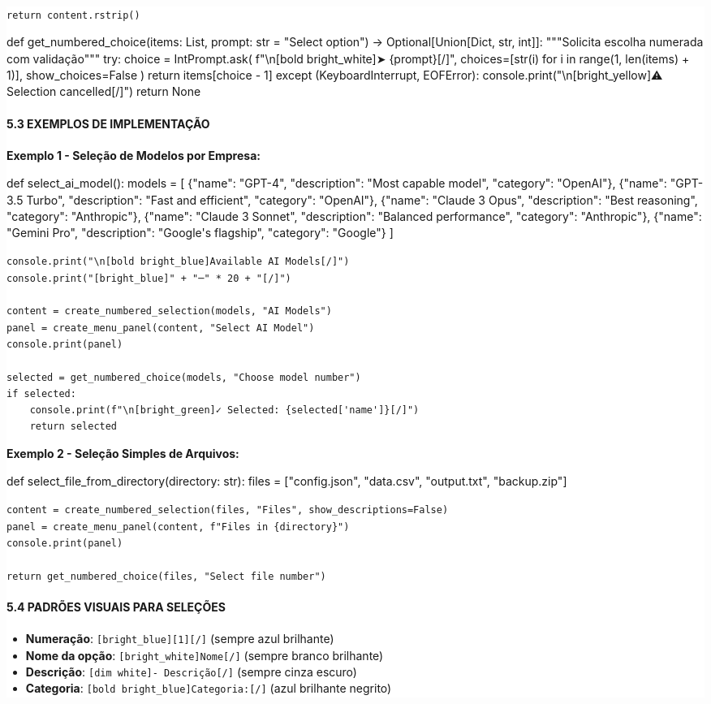     return content.rstrip()

def get_numbered_choice(items: List, prompt: str = "Select option") -> Optional[Union[Dict, str, int]]:
    """Solicita escolha numerada com validação"""
    try:
        choice = IntPrompt.ask(
            f"\n[bold bright_white]➤ {prompt}[/]",
            choices=[str(i) for i in range(1, len(items) + 1)],
            show_choices=False
        )
        return items[choice - 1]
    except (KeyboardInterrupt, EOFError):
        console.print("\n[bright_yellow]⚠️ Selection cancelled[/]")
        return None


#### 5.3 EXEMPLOS DE IMPLEMENTAÇÃO

**Exemplo 1 - Seleção de Modelos por Empresa:**

def select_ai_model():
    models = [
        {"name": "GPT-4", "description": "Most capable model", "category": "OpenAI"},
        {"name": "GPT-3.5 Turbo", "description": "Fast and efficient", "category": "OpenAI"},
        {"name": "Claude 3 Opus", "description": "Best reasoning", "category": "Anthropic"},
        {"name": "Claude 3 Sonnet", "description": "Balanced performance", "category": "Anthropic"},
        {"name": "Gemini Pro", "description": "Google's flagship", "category": "Google"}
    ]
    
    console.print("\n[bold bright_blue]Available AI Models[/]")
    console.print("[bright_blue]" + "─" * 20 + "[/]")
    
    content = create_numbered_selection(models, "AI Models")
    panel = create_menu_panel(content, "Select AI Model")
    console.print(panel)
    
    selected = get_numbered_choice(models, "Choose model number")
    if selected:
        console.print(f"\n[bright_green]✓ Selected: {selected['name']}[/]")
        return selected


**Exemplo 2 - Seleção Simples de Arquivos:**

def select_file_from_directory(directory: str):
    files = ["config.json", "data.csv", "output.txt", "backup.zip"]
    
    content = create_numbered_selection(files, "Files", show_descriptions=False)
    panel = create_menu_panel(content, f"Files in {directory}")
    console.print(panel)
    
    return get_numbered_choice(files, "Select file number")


#### 5.4 PADRÕES VISUAIS PARA SELEÇÕES
- **Numeração**: `[bright_blue][1][/]` (sempre azul brilhante)
- **Nome da opção**: `[bright_white]Nome[/]` (sempre branco brilhante)
- **Descrição**: `[dim white]- Descrição[/]` (sempre cinza escuro)
- **Categoria**: `[bold bright_blue]Categoria:[/]` (azul brilhante negrito)
